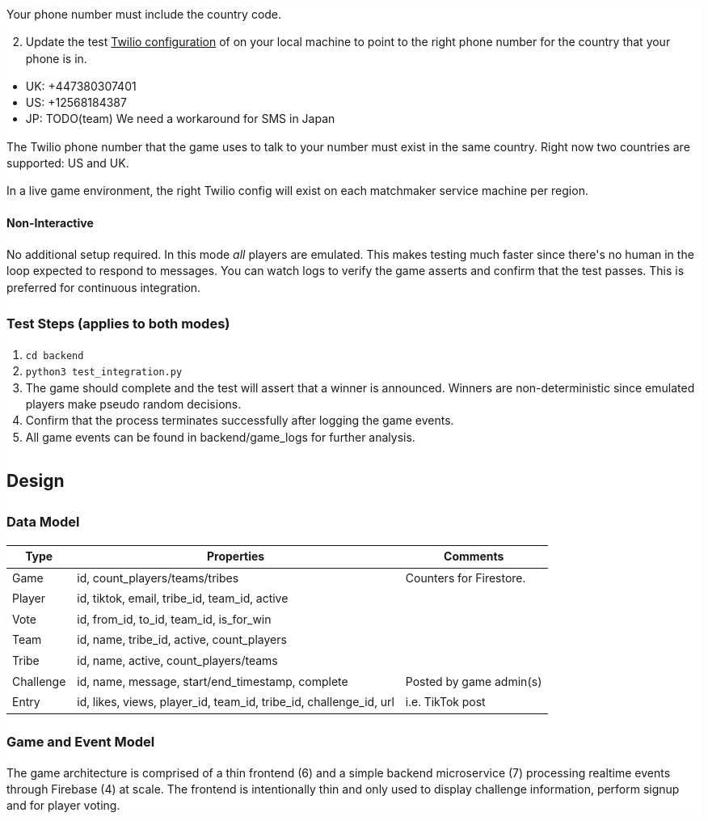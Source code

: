 Your phone number must include the country code.

2. Update the test <a href="https://github.com/un7c0rn/stopthevirus/blob/37bd934ae7fbed3c9baac7b0f21ebb01db669ad3/twilio/stv-twilio-service-test.json#L2">Twilio configuration</a> of on your local machine to point to the right phone number for the country that your phone is in.

* UK: +447380307401
* US: +12568184387
* JP: TODO(team) We need a workaround for SMS in Japan

The Twilio phone number that the game uses to talk to your number must exist in the same country. Right now two countries are supported: US and UK.

In a live game environment, the right Twilio config will exist on each matchmaker service machine per region.

#### Non-Interactive

No additional setup required. In this mode *all* players are emulated. This makes testing much faster since there's no human in the loop expected to respond to messages. You can watch logs to verify the game asserts and confirm that the test passes. This is preferred for continuous integration.

### Test Steps (applies to both modes)

1. `cd backend`
2. `python3 test_integration.py`
3. The game should complete and the test will assert that a winner is announced. Winners are non-deterministic since emulated players make pseudo random decisions. 
4. Confirm that the process terminates successfully after logging the game events.
5. All game events can be found in backend/game_logs for further analysis.

## Design

### Data Model

| Type      | Properties                                                        | Comments                |
| --------- | ----------------------------------------------------------------- | ----------------------- |
| Game      | id, count_players/teams/tribes                                    | Counters for Firestore. |
| Player    | id, tiktok, email, tribe_id, team_id, active                      |                         |
| Vote      | id, from_id, to_id, team_id, is_for_win                           |                         |
| Team      | id, name, tribe_id, active, count_players                         |                         |
| Tribe     | id, name, active, count_players/teams                             |                         |
| Challenge | id, name, message, start/end_timestamp, complete                  | Posted by game admin(s) |
| Entry     | id, likes, views, player_id, team_id, tribe_id, challenge_id, url | i.e. TikTok post        |

### Game and Event Model

The game architecture is comprised of a thin frontend (6) and a simple backend microservice (7) processing realtime events through Firebase (4) at scale. The frontend is intentionally thin and only used to display challenge information, perform signup and for player voting.
